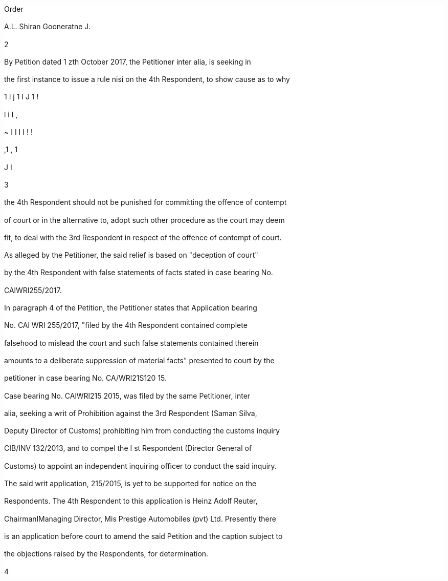 Order

A.L. Shiran Gooneratne J.

2

By Petition dated 1 zth October 2017, the Petitioner inter alia, is seeking in

the first instance to issue a rule nisi on the 4th Respondent, to show cause as to why

1 I j 1 I J 1 !

l i I ,

~ I I I I ! !

,1 , 1

J I

3

the 4th Respondent should not be punished for committing the offence of contempt

of court or in the alternative to, adopt such other procedure as the court may deem

fit, to deal with the 3rd Respondent in respect of the offence of contempt of court.

As alleged by the Petitioner, the said relief is based on "deception of court"

by the 4th Respondent with false statements of facts stated in case bearing No.

CAlWRl255/2017.

In paragraph 4 of the Petition, the Petitioner states that Application bearing

No. CAl WRI 255/2017, "filed by the 4th Respondent contained complete

falsehood to mislead the court and such false statements contained therein

amounts to a deliberate suppression of material facts" presented to court by the

petitioner in case bearing No. CA/WRl21S120 15.

Case bearing No. CAlWRl215 2015, was filed by the same Petitioner, inter

alia, seeking a writ of Prohibition against the 3rd Respondent (Saman Silva,

Deputy Director of Customs) prohibiting him from conducting the customs inquiry

CIB/INV 132/2013, and to compel the I st Respondent (Director General of

Customs) to appoint an independent inquiring officer to conduct the said inquiry.

The said writ application, 215/2015, is yet to be supported for notice on the

Respondents. The 4th Respondent to this application is Heinz Adolf Reuter,

ChairmanlManaging Director, Mis Prestige Automobiles (pvt) Ltd. Presently there

is an application before court to amend the said Petition and the caption subject to

the objections raised by the Respondents, for determination.

4
